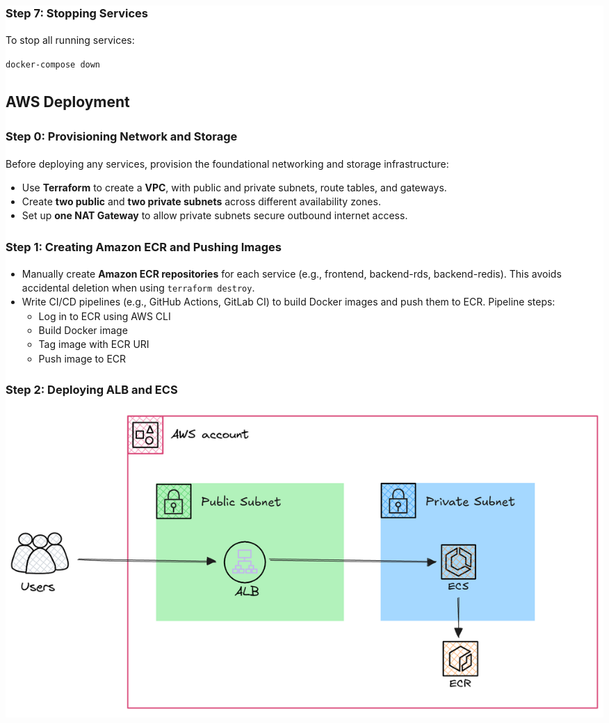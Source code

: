 ### Step 7: Stopping Services
To stop all running services:
```bash
docker-compose down
```

## AWS Deployment

### Step 0: Provisioning Network and Storage

Before deploying any services, provision the foundational networking and storage infrastructure:

- Use **Terraform** to create a **VPC**, with public and private subnets, route tables, and gateways.
- Create **two public** and **two private subnets** across different availability zones.
- Set up **one NAT Gateway** to allow private subnets secure outbound internet access.


### Step 1: Creating Amazon ECR and Pushing Images

- Manually create **Amazon ECR repositories** for each service (e.g., frontend, backend-rds, backend-redis). This avoids accidental deletion when using `terraform destroy`.
- Write CI/CD pipelines (e.g., GitHub Actions, GitLab CI) to build Docker images and push them to ECR. 
Pipeline steps:
  - Log in to ECR using AWS CLI
  - Build Docker image
  - Tag image with ECR URI
  - Push image to ECR

### Step 2: Deploying ALB and ECS

![Architecture Diagram Step 1](docs/assets/diagram-step1.png)
